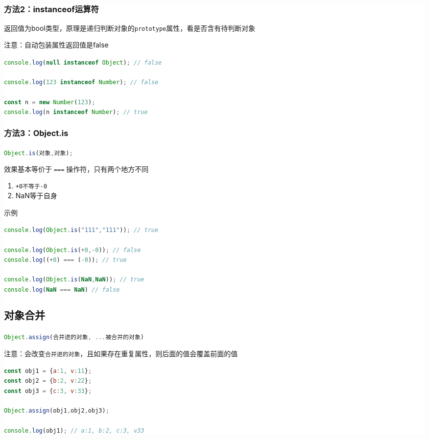 ### 方法2：instanceof运算符

返回值为bool类型，原理是递归判断对象的`prototype`属性，看是否含有待判断对象

注意：自动包装属性返回值是false

```js
console.log(null instanceof Object); // false
            
console.log(123 instanceof Number); // false

const n = new Number(123);
console.log(n instanceof Number); // true
```

### 方法3：Object.is

```js
Object.is(对象,对象);
```

效果基本等价于 `===` 操作符，只有两个地方不同

1. `+0不等于-0`
2. NaN等于自身

示例

```js
console.log(Object.is("111","111")); // true

console.log(Object.is(+0,-0)); // false
console.log((+0) === (-0)); // true

console.log(Object.is(NaN,NaN)); // true
console.log(NaN === NaN) // false
```



## 对象合并

```js
Object.assign(合并进的对象, ...被合并的对象)
```

注意：会改变`合并进的对象`，且如果存在重复属性，则后面的值会覆盖前面的值

```js
const obj1 = {a:1, v:11};
const obj2 = {b:2, v:22};
const obj3 = {c:3, v:33};

Object.assign(obj1,obj2,obj3);

console.log(obj1); // a:1, b:2, c:3, v33
```
